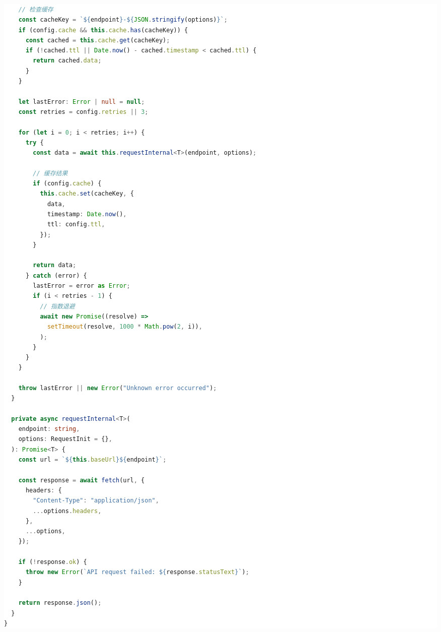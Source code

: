 ```typescript
    // 检查缓存
    const cacheKey = `${endpoint}-${JSON.stringify(options)}`;
    if (config.cache && this.cache.has(cacheKey)) {
      const cached = this.cache.get(cacheKey);
      if (!cached.ttl || Date.now() - cached.timestamp < cached.ttl) {
        return cached.data;
      }
    }

    let lastError: Error | null = null;
    const retries = config.retries || 3;

    for (let i = 0; i < retries; i++) {
      try {
        const data = await this.requestInternal<T>(endpoint, options);

        // 缓存结果
        if (config.cache) {
          this.cache.set(cacheKey, {
            data,
            timestamp: Date.now(),
            ttl: config.ttl,
          });
        }

        return data;
      } catch (error) {
        lastError = error as Error;
        if (i < retries - 1) {
          // 指数退避
          await new Promise((resolve) =>
            setTimeout(resolve, 1000 * Math.pow(2, i)),
          );
        }
      }
    }

    throw lastError || new Error("Unknown error occurred");
  }

  private async requestInternal<T>(
    endpoint: string,
    options: RequestInit = {},
  ): Promise<T> {
    const url = `${this.baseUrl}${endpoint}`;

    const response = await fetch(url, {
      headers: {
        "Content-Type": "application/json",
        ...options.headers,
      },
      ...options,
    });

    if (!response.ok) {
      throw new Error(`API request failed: ${response.statusText}`);
    }

    return response.json();
  }
}
```
